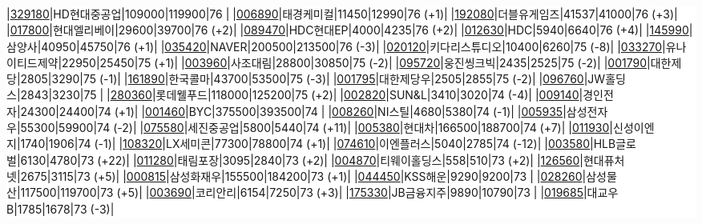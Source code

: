 |[329180](https://finance.daum.net/quotes/A329180)|HD현대중공업|109000|119900|76 |
|[006890](https://finance.daum.net/quotes/A006890)|태경케미컬|11450|12990|76 (+1)|
|[192080](https://finance.daum.net/quotes/A192080)|더블유게임즈|41537|41000|76 (+3)|
|[017800](https://finance.daum.net/quotes/A017800)|현대엘리베이|29600|39700|76 (+2)|
|[089470](https://finance.daum.net/quotes/A089470)|HDC현대EP|4000|4235|76 (+2)|
|[012630](https://finance.daum.net/quotes/A012630)|HDC|5940|6640|76 (+4)|
|[145990](https://finance.daum.net/quotes/A145990)|삼양사|40950|45750|76 (+1)|
|[035420](https://finance.daum.net/quotes/A035420)|NAVER|200500|213500|76 (-3)|
|[020120](https://finance.daum.net/quotes/A020120)|키다리스튜디오|10400|6260|75 (-8)|
|[033270](https://finance.daum.net/quotes/A033270)|유나이티드제약|22950|25450|75 (+1)|
|[003960](https://finance.daum.net/quotes/A003960)|사조대림|28800|30850|75 (-2)|
|[095720](https://finance.daum.net/quotes/A095720)|웅진씽크빅|2435|2525|75 (-2)|
|[001790](https://finance.daum.net/quotes/A001790)|대한제당|2805|3290|75 (-1)|
|[161890](https://finance.daum.net/quotes/A161890)|한국콜마|43700|53500|75 (-3)|
|[001795](https://finance.daum.net/quotes/A001795)|대한제당우|2505|2855|75 (-2)|
|[096760](https://finance.daum.net/quotes/A096760)|JW홀딩스|2843|3230|75 |
|[280360](https://finance.daum.net/quotes/A280360)|롯데웰푸드|118000|125200|75 (+2)|
|[002820](https://finance.daum.net/quotes/A002820)|SUN&L|3410|3020|74 (-4)|
|[009140](https://finance.daum.net/quotes/A009140)|경인전자|24300|24400|74 (+1)|
|[001460](https://finance.daum.net/quotes/A001460)|BYC|375500|393500|74 |
|[008260](https://finance.daum.net/quotes/A008260)|NI스틸|4680|5380|74 (-1)|
|[005935](https://finance.daum.net/quotes/A005935)|삼성전자우|55300|59900|74 (-2)|
|[075580](https://finance.daum.net/quotes/A075580)|세진중공업|5800|5440|74 (+11)|
|[005380](https://finance.daum.net/quotes/A005380)|현대차|166500|188700|74 (+7)|
|[011930](https://finance.daum.net/quotes/A011930)|신성이엔지|1740|1906|74 (-1)|
|[108320](https://finance.daum.net/quotes/A108320)|LX세미콘|77300|78800|74 (+1)|
|[074610](https://finance.daum.net/quotes/A074610)|이엔플러스|5040|2785|74 (-12)|
|[003580](https://finance.daum.net/quotes/A003580)|HLB글로벌|6130|4780|73 (+22)|
|[011280](https://finance.daum.net/quotes/A011280)|태림포장|3095|2840|73 (+2)|
|[004870](https://finance.daum.net/quotes/A004870)|티웨이홀딩스|558|510|73 (+2)|
|[126560](https://finance.daum.net/quotes/A126560)|현대퓨처넷|2675|3115|73 (+5)|
|[000815](https://finance.daum.net/quotes/A000815)|삼성화재우|155500|184200|73 (+1)|
|[044450](https://finance.daum.net/quotes/A044450)|KSS해운|9290|9200|73 |
|[028260](https://finance.daum.net/quotes/A028260)|삼성물산|117500|119700|73 (+5)|
|[003690](https://finance.daum.net/quotes/A003690)|코리안리|6154|7250|73 (+3)|
|[175330](https://finance.daum.net/quotes/A175330)|JB금융지주|9890|10790|73 |
|[019685](https://finance.daum.net/quotes/A019685)|대교우B|1785|1678|73 (-3)|